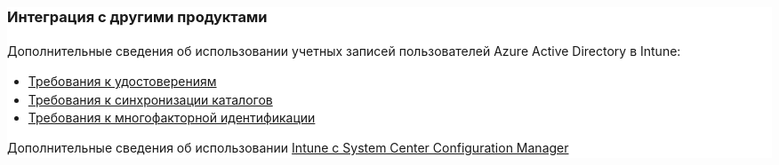 ### <a name="integration-with-other-products"></a>Интеграция с другими продуктами
Дополнительные сведения об использовании учетных записей пользователей Azure Active Directory в Intune:
- [Требования к удостоверениям](https://docs.microsoft.com/active-directory/active-directory-hybrid-identity-design-considerations-overview#design-considerations-overview)
- [Требования к синхронизации каталогов](https://docs.microsoft.com/active-directory/active-directory-hybrid-identity-design-considerations-directory-sync-requirements)
- [Требования к многофакторной идентификации](https://docs.microsoft.com/active-directory/active-directory-hybrid-identity-design-considerations-multifactor-auth-requirements)

Дополнительные сведения об использовании [Intune с System Center Configuration Manager](https://docs.microsoft.com/sccm/mdm/understand/hybrid-mobile-device-management)

